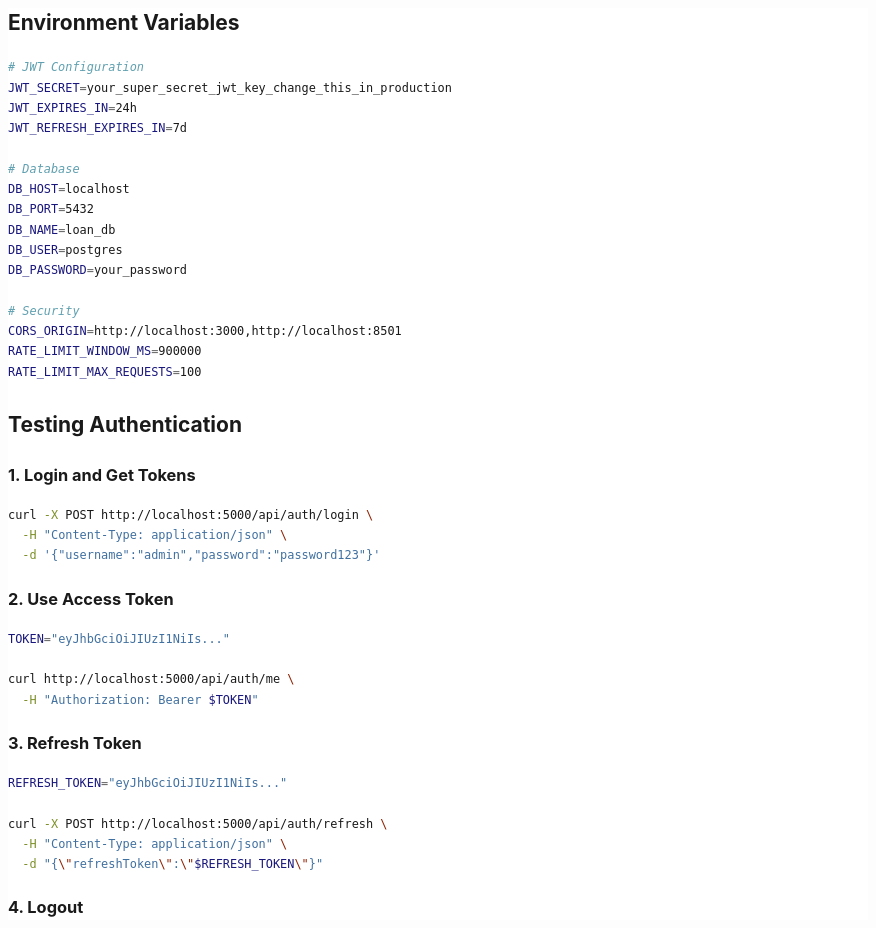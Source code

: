 ## Environment Variables

```bash
# JWT Configuration
JWT_SECRET=your_super_secret_jwt_key_change_this_in_production
JWT_EXPIRES_IN=24h
JWT_REFRESH_EXPIRES_IN=7d

# Database
DB_HOST=localhost
DB_PORT=5432
DB_NAME=loan_db
DB_USER=postgres
DB_PASSWORD=your_password

# Security
CORS_ORIGIN=http://localhost:3000,http://localhost:8501
RATE_LIMIT_WINDOW_MS=900000
RATE_LIMIT_MAX_REQUESTS=100
```

## Testing Authentication

### 1. Login and Get Tokens

```bash
curl -X POST http://localhost:5000/api/auth/login \
  -H "Content-Type: application/json" \
  -d '{"username":"admin","password":"password123"}'
```

### 2. Use Access Token

```bash
TOKEN="eyJhbGciOiJIUzI1NiIs..."

curl http://localhost:5000/api/auth/me \
  -H "Authorization: Bearer $TOKEN"
```

### 3. Refresh Token

```bash
REFRESH_TOKEN="eyJhbGciOiJIUzI1NiIs..."

curl -X POST http://localhost:5000/api/auth/refresh \
  -H "Content-Type: application/json" \
  -d "{\"refreshToken\":\"$REFRESH_TOKEN\"}"
```

### 4. Logout
